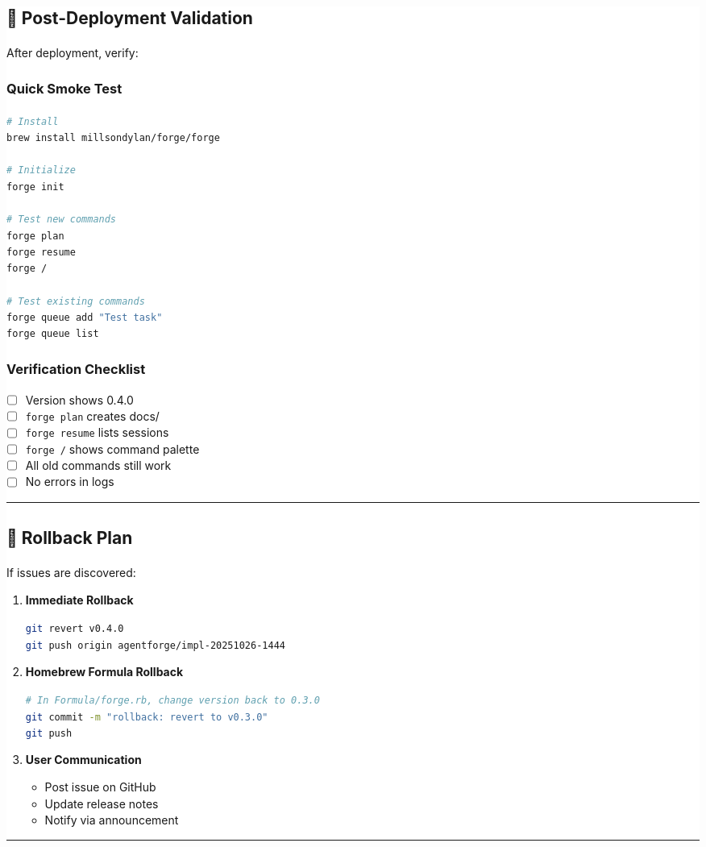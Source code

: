 
## 🎯 Post-Deployment Validation

After deployment, verify:

### Quick Smoke Test
```bash
# Install
brew install millsondylan/forge/forge

# Initialize
forge init

# Test new commands
forge plan
forge resume
forge /

# Test existing commands
forge queue add "Test task"
forge queue list
```

### Verification Checklist
- [ ] Version shows 0.4.0
- [ ] `forge plan` creates docs/
- [ ] `forge resume` lists sessions
- [ ] `forge /` shows command palette
- [ ] All old commands still work
- [ ] No errors in logs

---

## 🚨 Rollback Plan

If issues are discovered:

1. **Immediate Rollback**
   ```bash
   git revert v0.4.0
   git push origin agentforge/impl-20251026-1444
   ```

2. **Homebrew Formula Rollback**
   ```bash
   # In Formula/forge.rb, change version back to 0.3.0
   git commit -m "rollback: revert to v0.3.0"
   git push
   ```

3. **User Communication**
   - Post issue on GitHub
   - Update release notes
   - Notify via announcement

---